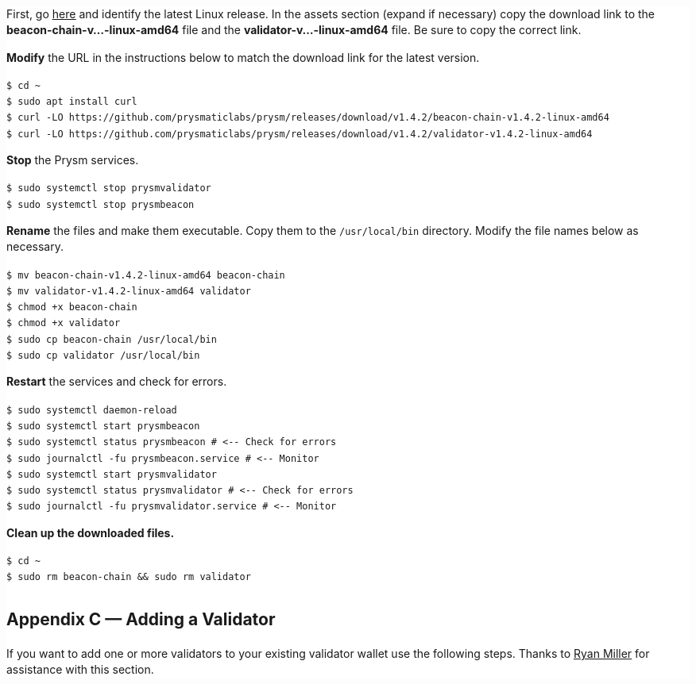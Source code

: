 First, go [<ins>here</ins>](https://github.com/prysmaticlabs/prysm/releases) and identify the latest Linux release. In the assets section (expand if necessary) copy the download link to the **beacon-chain-v…-linux-amd64** file and the **validator-v…-linux-amd64** file. Be sure to copy the correct link.

**Modify** the URL in the instructions below to match the download link for the latest version.

```
$ cd ~
$ sudo apt install curl
$ curl -LO https://github.com/prysmaticlabs/prysm/releases/download/v1.4.2/beacon-chain-v1.4.2-linux-amd64
$ curl -LO https://github.com/prysmaticlabs/prysm/releases/download/v1.4.2/validator-v1.4.2-linux-amd64
```

**Stop** the Prysm services.

```
$ sudo systemctl stop prysmvalidator
$ sudo systemctl stop prysmbeacon
```

**Rename** the files and make them executable. Copy them to the `/usr/local/bin` directory. Modify the file names below as necessary.

```
$ mv beacon-chain-v1.4.2-linux-amd64 beacon-chain
$ mv validator-v1.4.2-linux-amd64 validator
$ chmod +x beacon-chain
$ chmod +x validator
$ sudo cp beacon-chain /usr/local/bin
$ sudo cp validator /usr/local/bin
```

**Restart** the services and check for errors.

```
$ sudo systemctl daemon-reload
$ sudo systemctl start prysmbeacon
$ sudo systemctl status prysmbeacon # <-- Check for errors
$ sudo journalctl -fu prysmbeacon.service # <-- Monitor
$ sudo systemctl start prysmvalidator
$ sudo systemctl status prysmvalidator # <-- Check for errors
$ sudo journalctl -fu prysmvalidator.service # <-- Monitor
```

**Clean up the downloaded files.**

```
$ cd ~
$ sudo rm beacon-chain && sudo rm validator
```

## Appendix C — Adding a Validator

If you want to add one or more validators to your existing validator wallet use the following steps. Thanks to [<ins>Ryan Miller</ins>](https://twitter.com/real_Mills) for assistance with this section.
